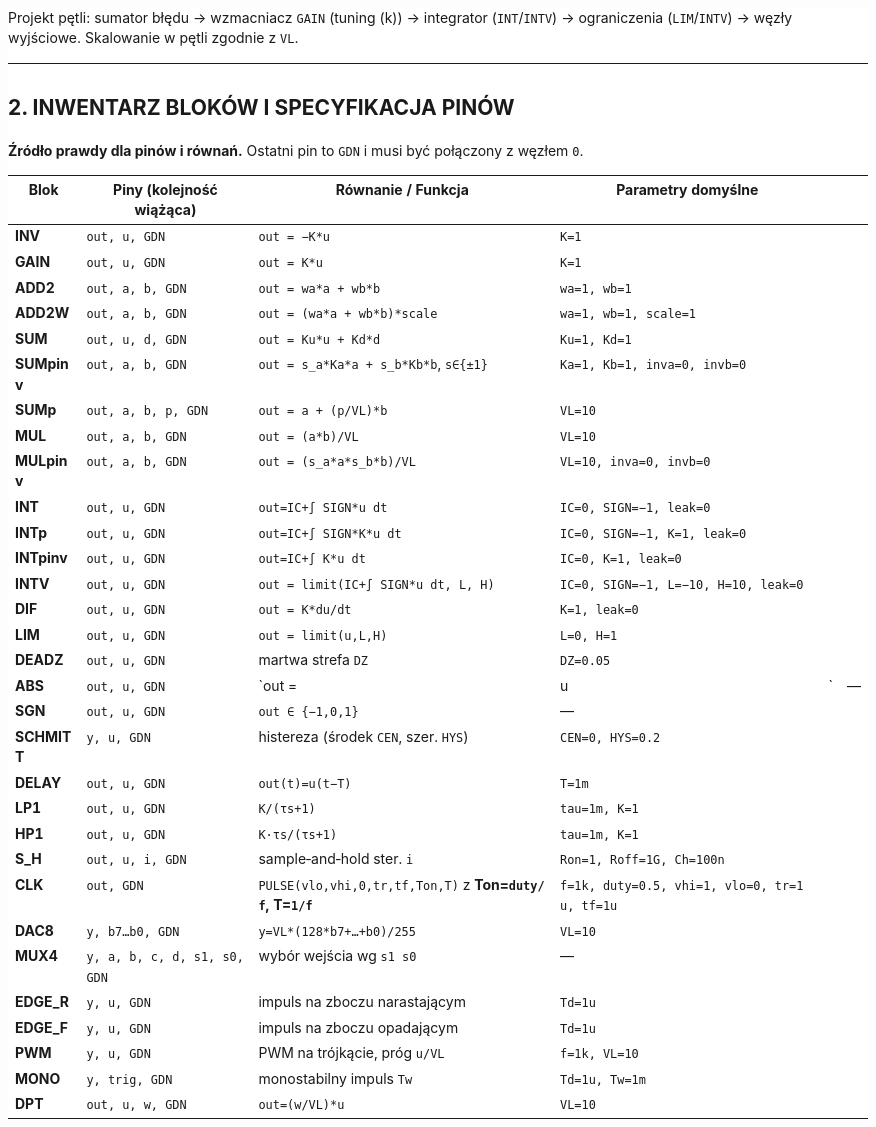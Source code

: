 Projekt pętli: sumator błędu → wzmacniacz `GAIN` (tuning (k)) → integrator (`INT`/`INTV`) → ograniczenia (`LIM`/`INTV`) → węzły wyjściowe. Skalowanie w pętli zgodnie z `VL`.

---

## 2. INWENTARZ BLOKÓW I SPECYFIKACJA PINÓW

**Źródło prawdy dla pinów i równań.** Ostatni pin to `GDN` i musi być połączony z węzłem `0`.

| Blok        | Piny (kolejność wiążąca)     | Równanie / Funkcja                                         | Parametry domyślne                           |   |   |
| ----------- | ---------------------------- | ---------------------------------------------------------- | -------------------------------------------- | - | - |
| **INV**     | `out, u, GDN`                | `out = −K*u`                                               | `K=1`                                        |   |   |
| **GAIN**    | `out, u, GDN`                | `out = K*u`                                                | `K=1`                                        |   |   |
| **ADD2**    | `out, a, b, GDN`             | `out = wa*a + wb*b`                                        | `wa=1, wb=1`                                 |   |   |
| **ADD2W**   | `out, a, b, GDN`             | `out = (wa*a + wb*b)*scale`                                | `wa=1, wb=1, scale=1`                        |   |   |
| **SUM**     | `out, u, d, GDN`             | `out = Ku*u + Kd*d`                                        | `Ku=1, Kd=1`                                 |   |   |
| **SUMpinv** | `out, a, b, GDN`             | `out = s_a*Ka*a + s_b*Kb*b`, `s∈{±1}`                      | `Ka=1, Kb=1, inva=0, invb=0`                 |   |   |
| **SUMp**    | `out, a, b, p, GDN`          | `out = a + (p/VL)*b`                                       | `VL=10`                                      |   |   |
| **MUL**     | `out, a, b, GDN`             | `out = (a*b)/VL`                                           | `VL=10`                                      |   |   |
| **MULpinv** | `out, a, b, GDN`             | `out = (s_a*a*s_b*b)/VL`                                   | `VL=10, inva=0, invb=0`                      |   |   |
| **INT**     | `out, u, GDN`                | `out=IC+∫ SIGN*u dt`                                       | `IC=0, SIGN=−1, leak=0`                      |   |   |
| **INTp**    | `out, u, GDN`                | `out=IC+∫ SIGN*K*u dt`                                     | `IC=0, SIGN=−1, K=1, leak=0`                 |   |   |
| **INTpinv** | `out, u, GDN`                | `out=IC+∫ K*u dt`                                          | `IC=0, K=1, leak=0`                          |   |   |
| **INTV**    | `out, u, GDN`                | `out = limit(IC+∫ SIGN*u dt, L, H)`                        | `IC=0, SIGN=−1, L=−10, H=10, leak=0`         |   |   |
| **DIF**     | `out, u, GDN`                | `out = K*du/dt`                                            | `K=1, leak=0`                                |   |   |
| **LIM**     | `out, u, GDN`                | `out = limit(u,L,H)`                                       | `L=0, H=1`                                   |   |   |
| **DEADZ**   | `out, u, GDN`                | martwa strefa `DZ`                                         | `DZ=0.05`                                    |   |   |
| **ABS**     | `out, u, GDN`                | `out =                                                     | u                                            | ` | — |
| **SGN**     | `out, u, GDN`                | `out ∈ {−1,0,1}`                                           | —                                            |   |   |
| **SCHMITT** | `y, u, GDN`                  | histereza (środek `CEN`, szer. `HYS`)                      | `CEN=0, HYS=0.2`                             |   |   |
| **DELAY**   | `out, u, GDN`                | `out(t)=u(t−T)`                                            | `T=1m`                                       |   |   |
| **LP1**     | `out, u, GDN`                | `K/(τs+1)`                                                 | `tau=1m, K=1`                                |   |   |
| **HP1**     | `out, u, GDN`                | `K·τs/(τs+1)`                                              | `tau=1m, K=1`                                |   |   |
| **S_H**     | `out, u, i, GDN`             | sample‑and‑hold ster. `i`                                  | `Ron=1, Roff=1G, Ch=100n`                    |   |   |
| **CLK**     | `out, GDN`                   | `PULSE(vlo,vhi,0,tr,tf,Ton,T)` z **Ton=`duty/f`, T=`1/f`** | `f=1k, duty=0.5, vhi=1, vlo=0, tr=1u, tf=1u` |   |   |
| **DAC8**    | `y, b7…b0, GDN`              | `y=VL*(128*b7+…+b0)/255`                                   | `VL=10`                                      |   |   |
| **MUX4**    | `y, a, b, c, d, s1, s0, GDN` | wybór wejścia wg `s1 s0`                                   | —                                            |   |   |
| **EDGE_R**  | `y, u, GDN`                  | impuls na zboczu narastającym                              | `Td=1u`                                      |   |   |
| **EDGE_F**  | `y, u, GDN`                  | impuls na zboczu opadającym                                | `Td=1u`                                      |   |   |
| **PWM**     | `y, u, GDN`                  | PWM na trójkącie, próg `u/VL`                              | `f=1k, VL=10`                                |   |   |
| **MONO**    | `y, trig, GDN`               | monostabilny impuls `Tw`                                   | `Td=1u, Tw=1m`                               |   |   |
| **DPT**     | `out, u, w, GDN`             | `out=(w/VL)*u`                                             | `VL=10`                                      |   |   |